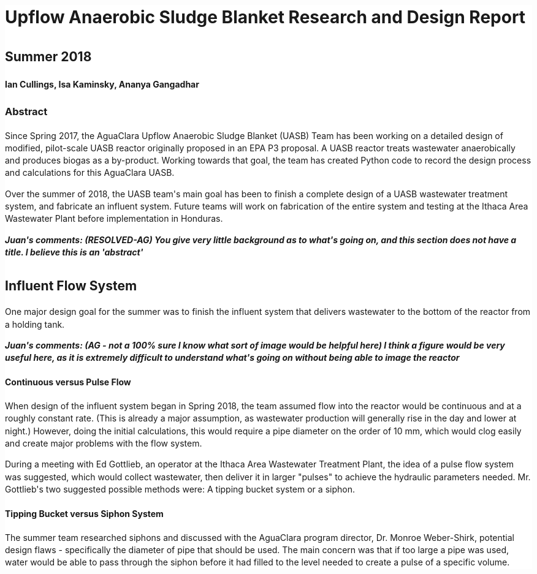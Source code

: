 # Upflow Anaerobic Sludge Blanket Research and Design Report

## Summer 2018

#### Ian Cullings, Isa Kaminsky, Ananya Gangadhar


### Abstract
Since Spring 2017, the AguaClara Upflow Anaerobic Sludge Blanket (UASB) Team has been working on a detailed design of modified, pilot-scale UASB reactor originally proposed in an EPA P3 proposal. A UASB reactor treats wastewater anaerobically and produces biogas as a by-product. Working towards that goal, the team has created Python code to record the design process and calculations for this AguaClara UASB.

Over the summer of 2018, the UASB team's main goal has been to finish a complete design of a UASB wastewater treatment system, and fabricate an influent system.  Future teams will work on fabrication of the entire system and testing at the Ithaca Area Wastewater Plant before implementation in Honduras.

**_Juan's comments: (RESOLVED-AG) You give very little background as to what's going on, and this section does not have a title. I believe this is an 'abstract'_**

## Influent Flow System

One major design goal for the summer was to finish the influent system that delivers wastewater to the bottom of the reactor from a holding tank.

**_Juan's comments: (AG - not a 100% sure I know what sort of image would be helpful here) I think a figure would be very useful here, as it is extremely difficult to understand what's going on without being able to image the reactor_**


#### Continuous versus Pulse Flow

When design of the influent system began in Spring 2018, the team assumed flow into the reactor would be continuous and at a roughly constant rate. (This is already a major assumption, as wastewater production will generally rise in the day and lower at night.)  However, doing the initial calculations, this would require a pipe diameter on the order of 10 mm, which would clog easily and create major problems with the flow system.  

During a meeting with Ed Gottlieb, an operator at the Ithaca Area Wastewater Treatment Plant, the idea of a pulse flow system was suggested, which would collect wastewater, then deliver it in larger "pulses" to achieve the hydraulic parameters needed.  Mr. Gottlieb's two suggested possible methods were: A tipping bucket system or a siphon.  

#### Tipping Bucket versus Siphon System

The summer team researched siphons and discussed with the AguaClara program director, Dr. Monroe Weber-Shirk, potential design flaws - specifically the diameter of pipe that should be used. The main concern was that if too large a pipe was used, water would be able to pass through the siphon before it had filled to the level needed to create a pulse of a specific volume.
